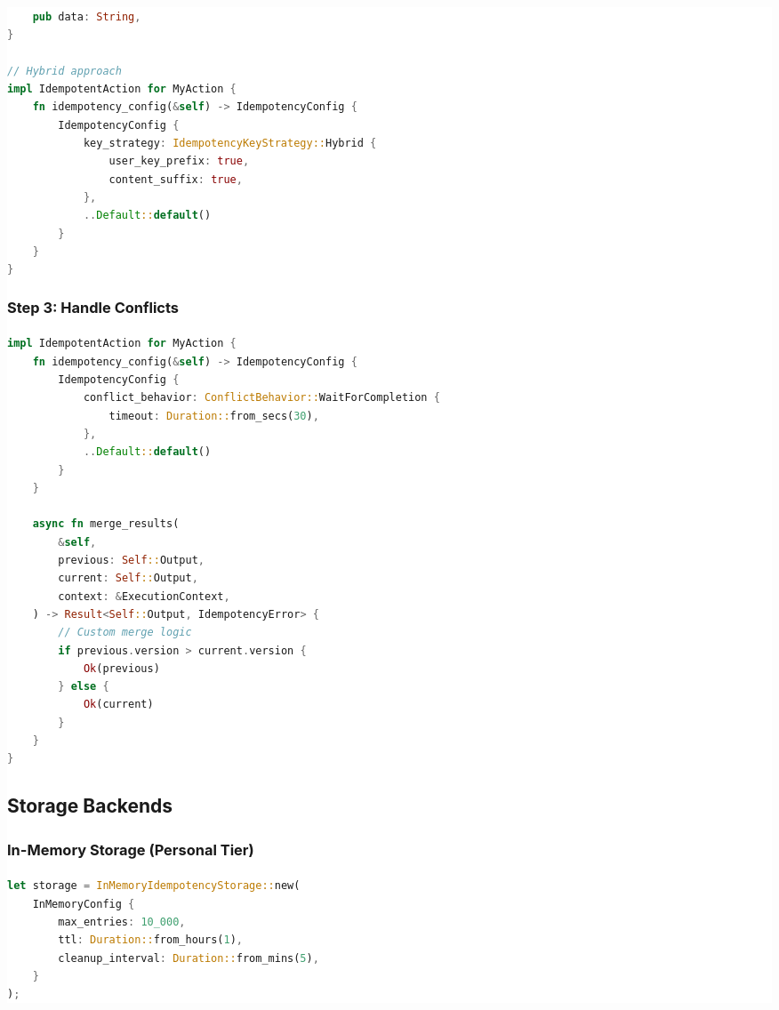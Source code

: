 ```rust
    pub data: String,
}

// Hybrid approach
impl IdempotentAction for MyAction {
    fn idempotency_config(&self) -> IdempotencyConfig {
        IdempotencyConfig {
            key_strategy: IdempotencyKeyStrategy::Hybrid {
                user_key_prefix: true,
                content_suffix: true,
            },
            ..Default::default()
        }
    }
}
```

### Step 3: Handle Conflicts

```rust
impl IdempotentAction for MyAction {
    fn idempotency_config(&self) -> IdempotencyConfig {
        IdempotencyConfig {
            conflict_behavior: ConflictBehavior::WaitForCompletion {
                timeout: Duration::from_secs(30),
            },
            ..Default::default()
        }
    }
    
    async fn merge_results(
        &self,
        previous: Self::Output,
        current: Self::Output,
        context: &ExecutionContext,
    ) -> Result<Self::Output, IdempotencyError> {
        // Custom merge logic
        if previous.version > current.version {
            Ok(previous)
        } else {
            Ok(current)
        }
    }
}
```

## Storage Backends

### In-Memory Storage (Personal Tier)

```rust
let storage = InMemoryIdempotencyStorage::new(
    InMemoryConfig {
        max_entries: 10_000,
        ttl: Duration::from_hours(1),
        cleanup_interval: Duration::from_mins(5),
    }
);
```
